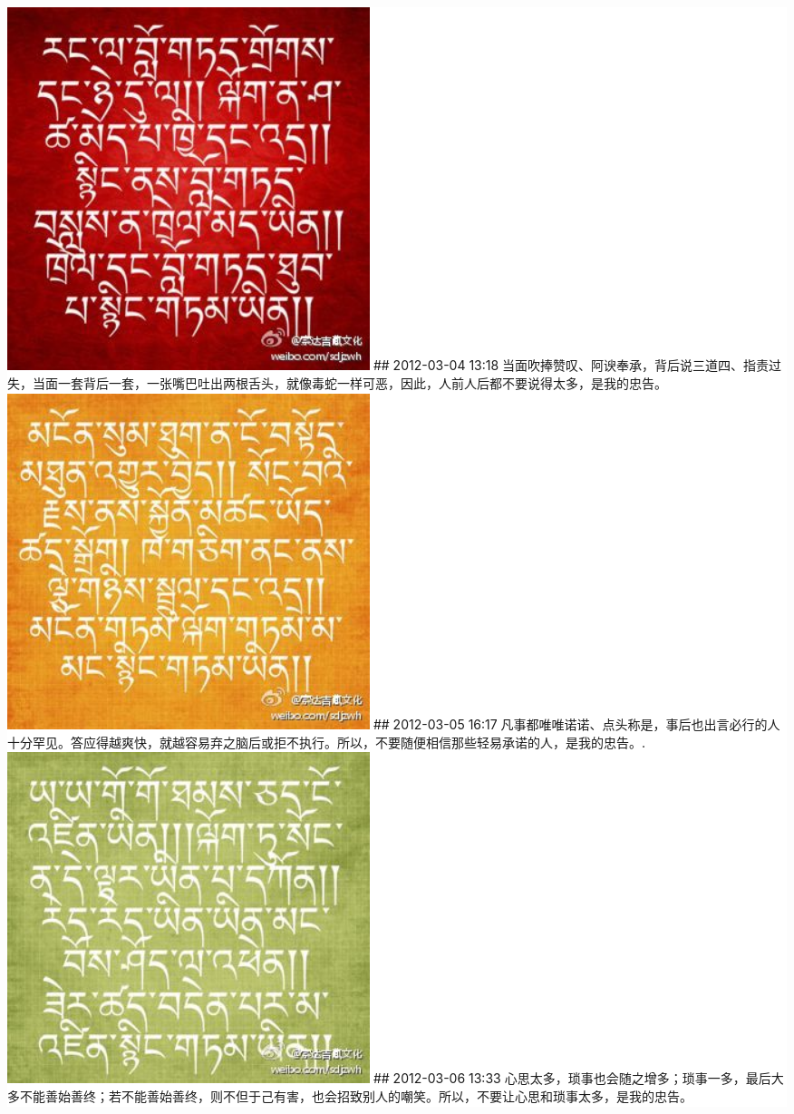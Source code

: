 <img src="../Image/6aa7ad10jw1dqn0alxff4j.jpg" width="400">
 ## 2012-03-04 13:18
当面吹捧赞叹、阿谀奉承，背后说三道四、指责过失，当面一套背后一套，一张嘴巴吐出两根舌头，就像毒蛇一样可恶，因此，人前人后都不要说得太多，是我的忠告。
<img src="../Image/6aa7ad10jw1dqnp04ai1pj.jpg" width="400">
 ## 2012-03-05 16:17
凡事都唯唯诺诺、点头称是，事后也出言必行的人十分罕见。答应得越爽快，就越容易弃之脑后或拒不执行。所以，不要随便相信那些轻易承诺的人，是我的忠告。.
<img src="../Image/6aa7ad10jw1dqozt9ca0jj.jpg" width="400">
 ## 2012-03-06 13:33
心思太多，琐事也会随之增多；琐事一多，最后大多不能善始善终；若不能善始善终，则不但于己有害，也会招致别人的嘲笑。所以，不要让心思和琐事太多，是我的忠告。